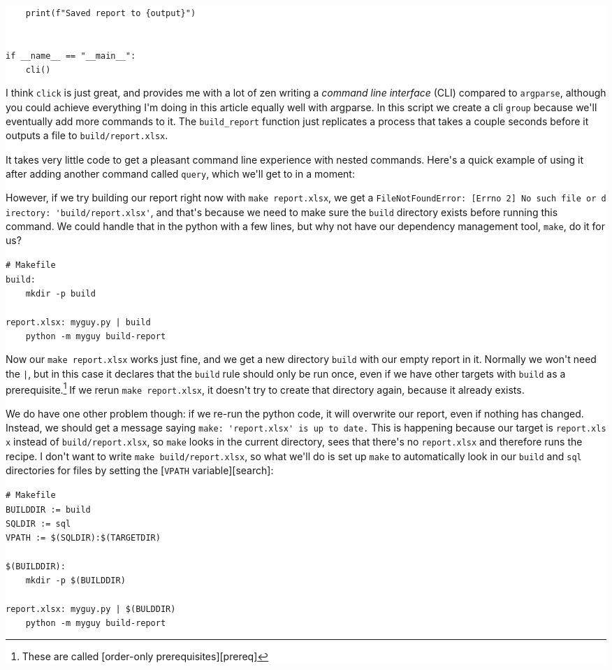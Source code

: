 ```python3
    print(f"Saved report to {output}")


if __name__ == "__main__":
    cli()
```

I think `click` is just great, and provides me with a lot of zen writing a
_command line interface_ (CLI) compared to `argparse`, although you could
achieve everything I'm doing in this article equally well with argparse.  In
this script we create a cli `group` because we'll eventually add more commands
to it.  The `build_report` function just replicates a process that takes a
couple seconds before it outputs a file to `build/report.xlsx`.

It takes very little code to get a pleasant command line experience with nested
commands. Here's a quick example of using it after adding another command called
`query`, which we'll get to in a moment:

<script id="asciicast-FtGlAzi0kBBbJm7JczQFflKWx" src="https://asciinema.org/a/FtGlAzi0kBBbJm7JczQFflKWx.js" async></script>

However, if we try building our report right now with `make report.xlsx`, we get
a `FileNotFoundError: [Errno 2] No such file or directory: 'build/report.xlsx'`,
and that's because we need to make sure the `build` directory exists before
running this command.  We could handle that in the python with a few lines, but
why not have our dependency management tool, `make`, do it for us?

```make
# Makefile
build:
	mkdir -p build

report.xlsx: myguy.py | build
	python -m myguy build-report
```

Now our `make report.xlsx` works just fine, and we get a new directory `build`
with our empty report in it. Normally we won't need the `|`, but in this case it
declares that the `build` rule should only be run once, even if we have other
targets with `build` as a prerequisite.[^3]  If we rerun `make report.xlsx`, it
doesn't try to create that directory again, because it already exists.

We do have one other problem though: if we re-run the python code, it will
overwrite our report, even if nothing has changed.  Instead, we should get a
message saying `make: 'report.xlsx' is up to date.`  This is happening because
our target is `report.xlsx` instead of `build/report.xlsx`, so `make` looks in
the current directory, sees that there's no `report.xlsx` and therefore runs the
recipe.  I don't want to write `make build/report.xlsx`, so what we'll do is set
up `make` to automatically look in our `build` and `sql` directories for files
by setting the [`VPATH` variable][search]:

```make
# Makefile
BUILDDIR := build
SQLDIR := sql
VPATH := $(SQLDIR):$(TARGETDIR)

$(BUILDDIR):
	mkdir -p $(BUILDDIR)

report.xlsx: myguy.py | $(BULDDIR)
	python -m myguy build-report
```


[^1]: Except Windows. You'll need to get it via mingw/cygwin or via the Windows
[^2]: I fully acknowledge the irony here that `make` is, in fact, a very foreign
[^3]: These are called [order-only prerequisites][prereq]
[^4]: I'm taking this phrase from Raymond Hettinger, who gives fantastic talks
[^5]:  We do "unless" instead of the more familiar "if" statement, because
[^6]: You should be extremely careful about templating like this.  This article
[make-docs]: <https://www.gnu.org/software/make/manual/html_node/Reading.html#Reading>
[prereq]: <https://www.gnu.org/software/make/manual/html_node/Prerequisite-Types> "GNU Make: Prerequisite Types"
[search]: <https://www.gnu.org/software/make/manual/html_node/General-Search.html> "GNU Make: General Search"
[shell]: <https://www.gnu.org/software/make/manual/html_node/Shell-Function.html> "GNU Make: Shell Function"
[raymond-better]: <https://www.youtube.com/watch?v=wf-BqAjZb8M> "Raymond Hettinger: Beyond PEP8"
[implicit-rules]: <https://www.gnu.org/software/make/manual/html_node/Pattern-Rules.html#Pattern-Rules> "GNU Make: Implicit Rules"
[automatic-variable]: <https://www.gnu.org/software/make/manual/html_node/Automatic-Variables.html> "GNU Make: Automatic Variables"
[wildcard]: <https://www.gnu.org/software/make/manual/html_node/Wildcard-Function.html> "GNU Make: Wildcard Function"
[patsubst]: <https://www.gnu.org/software/make/manual/html_node/Text-Functions.html> "GNU Make: Text Functions"
[chinook]: <https://github.com/lerocha/chinook-database> "Chinook on github"